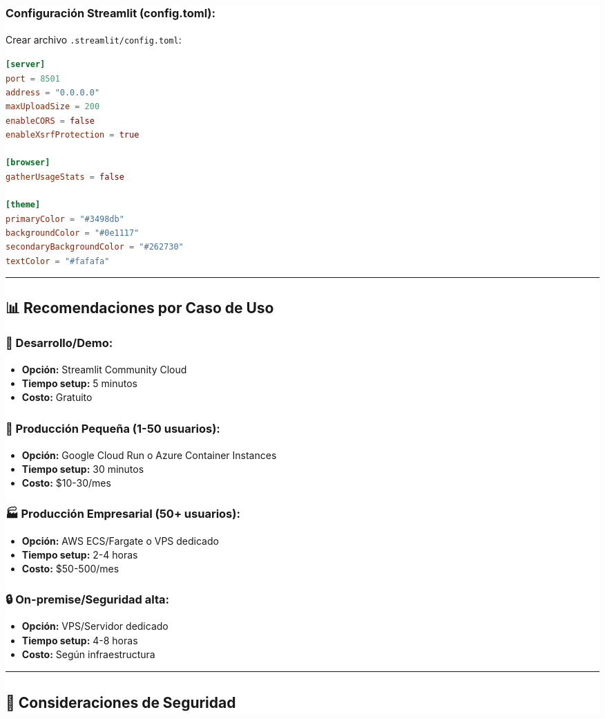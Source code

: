 ### **Configuración Streamlit (config.toml):**

Crear archivo `.streamlit/config.toml`:

```toml
[server]
port = 8501
address = "0.0.0.0"
maxUploadSize = 200
enableCORS = false
enableXsrfProtection = true

[browser]
gatherUsageStats = false

[theme]
primaryColor = "#3498db"
backgroundColor = "#0e1117"
secondaryBackgroundColor = "#262730"
textColor = "#fafafa"
```

---

## 📊 **Recomendaciones por Caso de Uso**

### **🧪 Desarrollo/Demo:**

- **Opción:** Streamlit Community Cloud
- **Tiempo setup:** 5 minutos
- **Costo:** Gratuito

### **🏢 Producción Pequeña (1-50 usuarios):**

- **Opción:** Google Cloud Run o Azure Container Instances
- **Tiempo setup:** 30 minutos
- **Costo:** $10-30/mes

### **🏭 Producción Empresarial (50+ usuarios):**

- **Opción:** AWS ECS/Fargate o VPS dedicado
- **Tiempo setup:** 2-4 horas
- **Costo:** $50-500/mes

### **🔒 On-premise/Seguridad alta:**

- **Opción:** VPS/Servidor dedicado
- **Tiempo setup:** 4-8 horas
- **Costo:** Según infraestructura

---

## 🚨 **Consideraciones de Seguridad**
